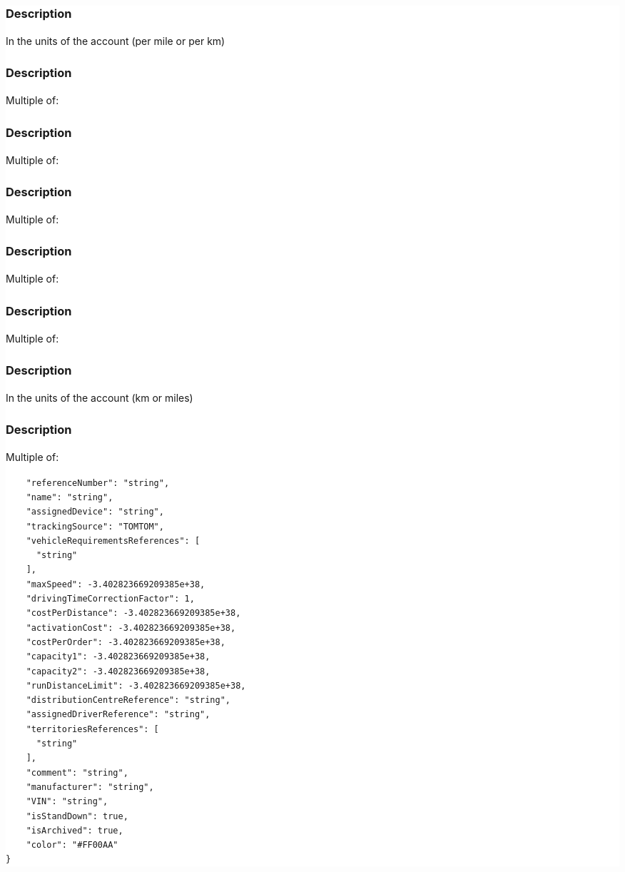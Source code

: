 ### Description
In the units of the account (per mile or per km)

### Description
Multiple of:

### Description
Multiple of:

### Description
Multiple of:

### Description
Multiple of:

### Description
Multiple of:

### Description
In the units of the account (km or miles)

### Description
Multiple of:

```json{
    "referenceNumber": "string",
    "name": "string",
    "assignedDevice": "string",
    "trackingSource": "TOMTOM",
    "vehicleRequirementsReferences": [
      "string"
    ],
    "maxSpeed": -3.402823669209385e+38,
    "drivingTimeCorrectionFactor": 1,
    "costPerDistance": -3.402823669209385e+38,
    "activationCost": -3.402823669209385e+38,
    "costPerOrder": -3.402823669209385e+38,
    "capacity1": -3.402823669209385e+38,
    "capacity2": -3.402823669209385e+38,
    "runDistanceLimit": -3.402823669209385e+38,
    "distributionCentreReference": "string",
    "assignedDriverReference": "string",
    "territoriesReferences": [
      "string"
    ],
    "comment": "string",
    "manufacturer": "string",
    "VIN": "string",
    "isStandDown": true,
    "isArchived": true,
    "color": "#FF00AA"
}
```
